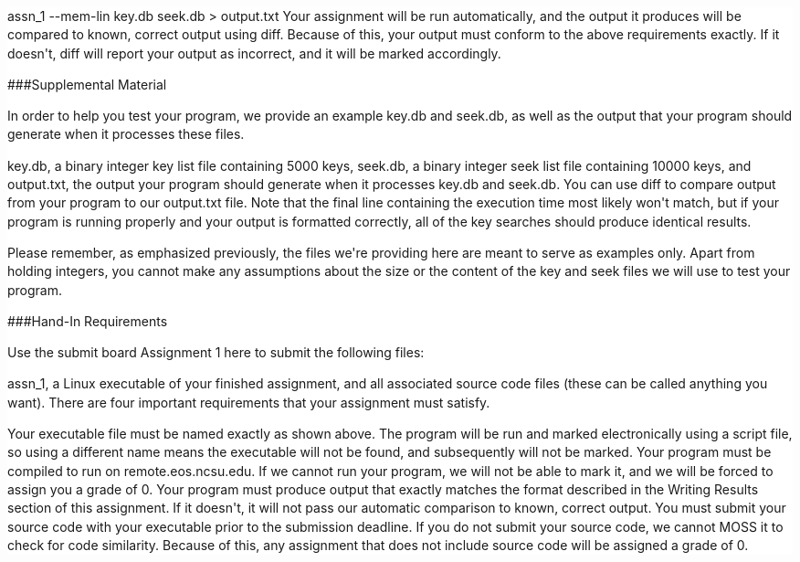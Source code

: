 assn_1 --mem-lin key.db seek.db > output.txt
Your assignment will be run automatically, and the output it produces will be compared to known, correct output using diff. Because of this, your output must conform to the above requirements exactly. If it doesn't, diff will report your output as incorrect, and it will be marked accordingly.

###Supplemental Material

In order to help you test your program, we provide an example key.db and seek.db, as well as the output that your program should generate when it processes these files.

key.db, a binary integer key list file containing 5000 keys,
seek.db, a binary integer seek list file containing 10000 keys, and
output.txt, the output your program should generate when it processes key.db and seek.db.
You can use diff to compare output from your program to our output.txt file. Note that the final line containing the execution time most likely won't match, but if your program is running properly and your output is formatted correctly, all of the key searches should produce identical results.

Please remember, as emphasized previously, the files we're providing here are meant to serve as examples only. Apart from holding integers, you cannot make any assumptions about the size or the content of the key and seek files we will use to test your program.

###Hand-In Requirements

Use the submit board Assignment 1 here to submit the following files:

assn_1, a Linux executable of your finished assignment, and
all associated source code files (these can be called anything you want).
There are four important requirements that your assignment must satisfy.

Your executable file must be named exactly as shown above. The program will be run and marked electronically using a script file, so using a different name means the executable will not be found, and subsequently will not be marked.
Your program must be compiled to run on remote.eos.ncsu.edu. If we cannot run your program, we will not be able to mark it, and we will be forced to assign you a grade of 0.
Your program must produce output that exactly matches the format described in the Writing Results section of this assignment. If it doesn't, it will not pass our automatic comparison to known, correct output.
You must submit your source code with your executable prior to the submission deadline. If you do not submit your source code, we cannot MOSS it to check for code similarity. Because of this, any assignment that does not include source code will be assigned a grade of 0.